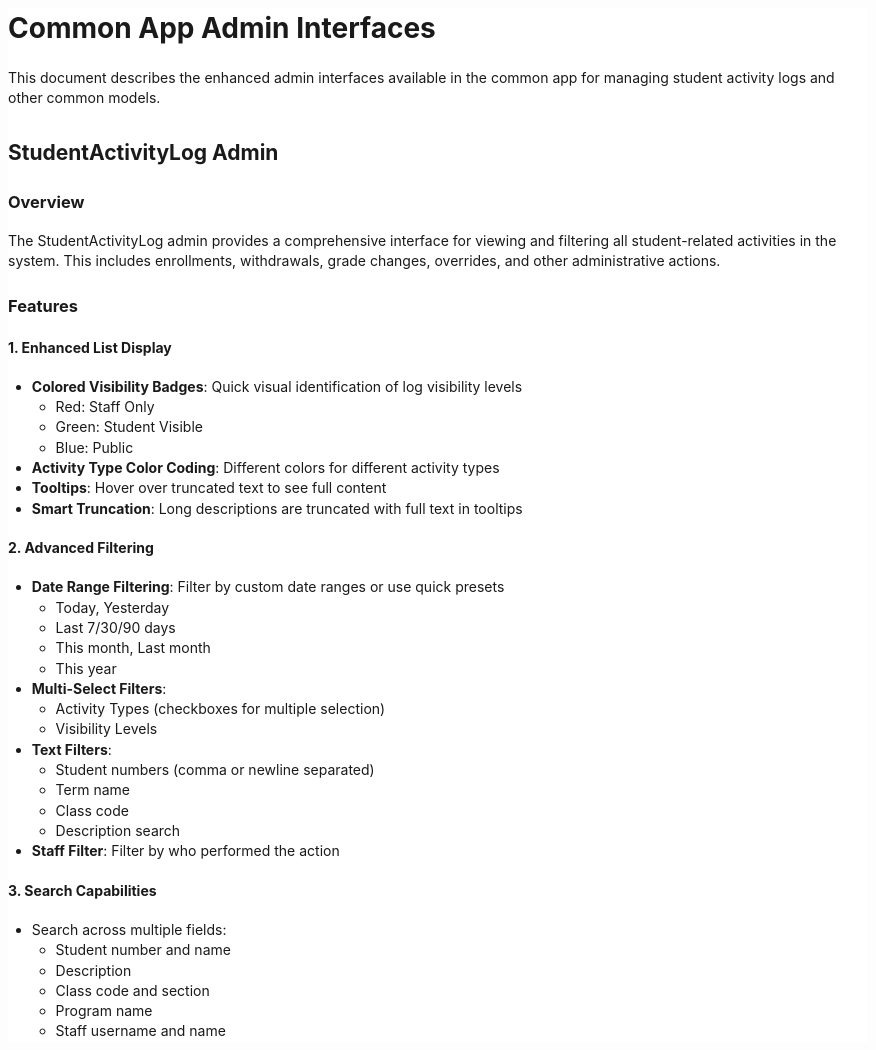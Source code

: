 # Common App Admin Interfaces

This document describes the enhanced admin interfaces available in the common app for managing student activity logs and other common models.

## StudentActivityLog Admin

### Overview

The StudentActivityLog admin provides a comprehensive interface for viewing and filtering all student-related activities in the system. This includes enrollments, withdrawals, grade changes, overrides, and other administrative actions.

### Features

#### 1. **Enhanced List Display**

- **Colored Visibility Badges**: Quick visual identification of log visibility levels
  - Red: Staff Only
  - Green: Student Visible
  - Blue: Public
- **Activity Type Color Coding**: Different colors for different activity types
- **Tooltips**: Hover over truncated text to see full content
- **Smart Truncation**: Long descriptions are truncated with full text in tooltips

#### 2. **Advanced Filtering**

- **Date Range Filtering**: Filter by custom date ranges or use quick presets
  - Today, Yesterday
  - Last 7/30/90 days
  - This month, Last month
  - This year
- **Multi-Select Filters**:
  - Activity Types (checkboxes for multiple selection)
  - Visibility Levels
- **Text Filters**:
  - Student numbers (comma or newline separated)
  - Term name
  - Class code
  - Description search
- **Staff Filter**: Filter by who performed the action

#### 3. **Search Capabilities**

- Search across multiple fields:
  - Student number and name
  - Description
  - Class code and section
  - Program name
  - Staff username and name

